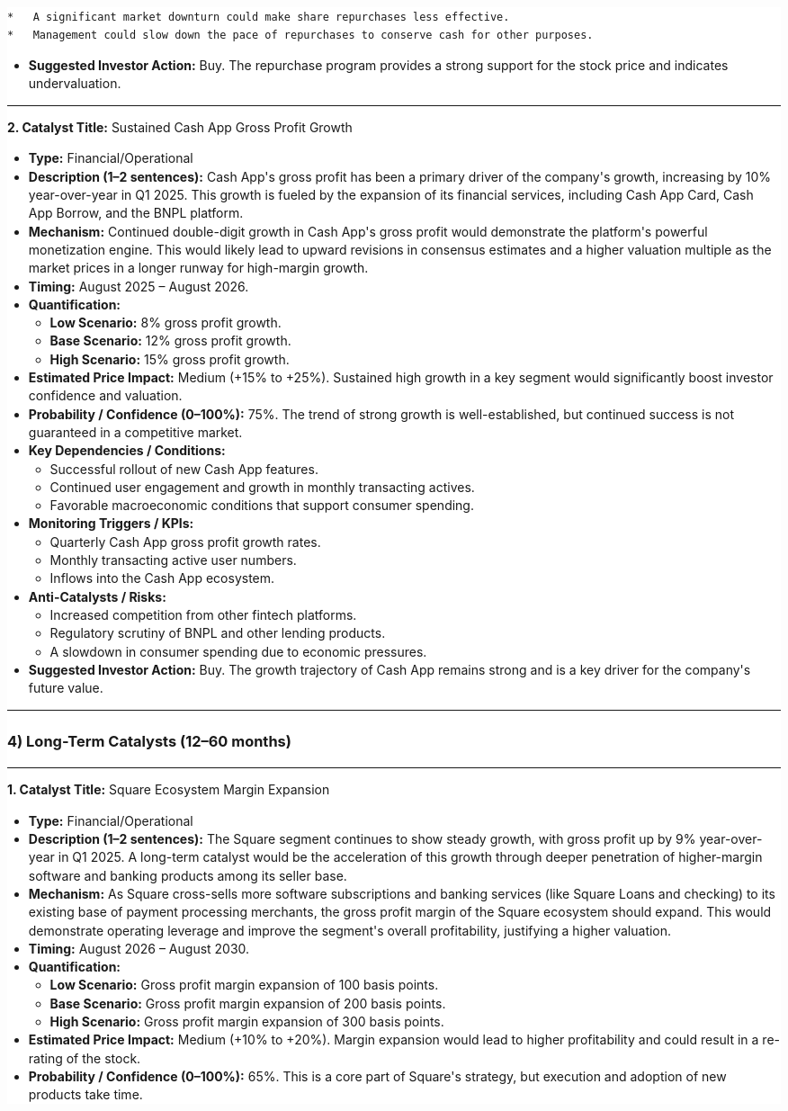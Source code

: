     *   A significant market downturn could make share repurchases less effective.
    *   Management could slow down the pace of repurchases to conserve cash for other purposes.
*   **Suggested Investor Action:** Buy. The repurchase program provides a strong support for the stock price and indicates undervaluation.

---
**2. Catalyst Title:** Sustained Cash App Gross Profit Growth

*   **Type:** Financial/Operational
*   **Description (1–2 sentences):** Cash App's gross profit has been a primary driver of the company's growth, increasing by 10% year-over-year in Q1 2025. This growth is fueled by the expansion of its financial services, including Cash App Card, Cash App Borrow, and the BNPL platform.
*   **Mechanism:** Continued double-digit growth in Cash App's gross profit would demonstrate the platform's powerful monetization engine. This would likely lead to upward revisions in consensus estimates and a higher valuation multiple as the market prices in a longer runway for high-margin growth.
*   **Timing:** August 2025 – August 2026.
*   **Quantification:**
    *   **Low Scenario:** 8% gross profit growth.
    *   **Base Scenario:** 12% gross profit growth.
    *   **High Scenario:** 15% gross profit growth.
*   **Estimated Price Impact:** Medium (+15% to +25%). Sustained high growth in a key segment would significantly boost investor confidence and valuation.
*   **Probability / Confidence (0–100%):** 75%. The trend of strong growth is well-established, but continued success is not guaranteed in a competitive market.
*   **Key Dependencies / Conditions:**
    *   Successful rollout of new Cash App features.
    *   Continued user engagement and growth in monthly transacting actives.
    *   Favorable macroeconomic conditions that support consumer spending.
*   **Monitoring Triggers / KPIs:**
    *   Quarterly Cash App gross profit growth rates.
    *   Monthly transacting active user numbers.
    *   Inflows into the Cash App ecosystem.
*   **Anti-Catalysts / Risks:**
    *   Increased competition from other fintech platforms.
    *   Regulatory scrutiny of BNPL and other lending products.
    *   A slowdown in consumer spending due to economic pressures.
*   **Suggested Investor Action:** Buy. The growth trajectory of Cash App remains strong and is a key driver for the company's future value.

---
### **4) Long-Term Catalysts (12–60 months)**

---
**1. Catalyst Title:** Square Ecosystem Margin Expansion

*   **Type:** Financial/Operational
*   **Description (1–2 sentences):** The Square segment continues to show steady growth, with gross profit up by 9% year-over-year in Q1 2025. A long-term catalyst would be the acceleration of this growth through deeper penetration of higher-margin software and banking products among its seller base.
*   **Mechanism:** As Square cross-sells more software subscriptions and banking services (like Square Loans and checking) to its existing base of payment processing merchants, the gross profit margin of the Square ecosystem should expand. This would demonstrate operating leverage and improve the segment's overall profitability, justifying a higher valuation.
*   **Timing:** August 2026 – August 2030.
*   **Quantification:**
    *   **Low Scenario:** Gross profit margin expansion of 100 basis points.
    *   **Base Scenario:** Gross profit margin expansion of 200 basis points.
    *   **High Scenario:** Gross profit margin expansion of 300 basis points.
*   **Estimated Price Impact:** Medium (+10% to +20%). Margin expansion would lead to higher profitability and could result in a re-rating of the stock.
*   **Probability / Confidence (0–100%):** 65%. This is a core part of Square's strategy, but execution and adoption of new products take time.